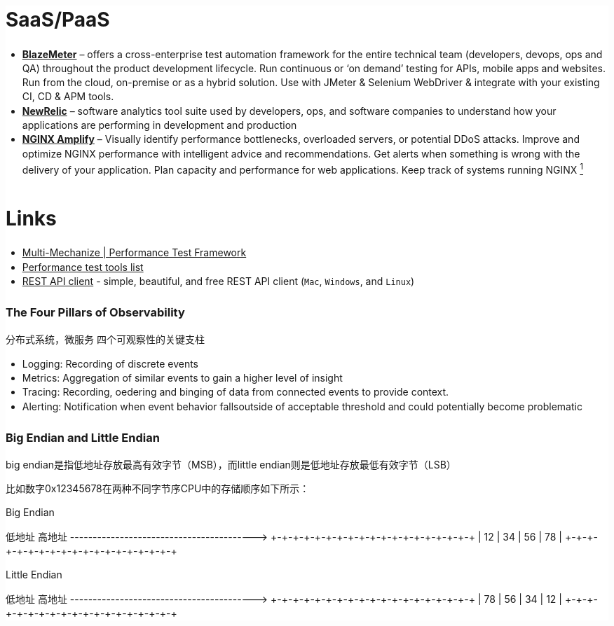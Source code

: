 SaaS/PaaS
=========
* [__BlazeMeter__](https://blazemeter.com/) – offers a cross-enterprise test automation framework for the entire technical team (developers, devops, ops and QA) throughout the product development lifecycle. Run continuous or ‘on demand’ testing for APIs, mobile apps and websites. Run from the cloud, on-premise or as a hybrid solution. Use with JMeter &amp; Selenium WebDriver &amp; integrate with your existing CI, CD &amp; APM tools.
* [__NewRelic__](http://newrelic.com/) – software analytics tool suite used by developers, ops, and software companies to understand how your applications are performing in development and production
* [__NGINX Amplify__](https://amplify.nginx.com/) – Visually identify performance bottlenecks, overloaded servers, or potential DDoS attacks. Improve and optimize NGINX performance with intelligent advice and recommendations. Get alerts when something is wrong with the delivery of your application. Plan capacity and performance for web applications. Keep track of systems running NGINX [<sup>1</sup>](https://www.nginx.com/blog/announcing-amplify/)


Links
=====
- [Multi-Mechanize | Performance Test Framework](http://testutils.org/multi-mechanize/)
- [Performance test tools list](http://www.opensourcetesting.org/performance.php)
- [REST API client](https://insomnia.rest/) - simple, beautiful, and free REST API client (`Mac`, `Windows`, and `Linux`)

### The Four Pillars of Observability
分布式系统，微服务 四个可观察性的关键支柱
- Logging: Recording of discrete events
- Metrics: Aggregation of similar events to gain a higher level of insight
- Tracing: Recording, oedering and binging of data from connected events to provide context.
- Alerting: Notification when event behavior fallsoutside of acceptable threshold and could potentially become problematic

### Big Endian and Little Endian

big endian是指低地址存放最高有效字节（MSB），而little endian则是低地址存放最低有效字节（LSB）

比如数字0x12345678在两种不同字节序CPU中的存储顺序如下所示：

Big Endian

低地址                                            高地址
----------------------------------------->
+-+-+-+-+-+-+-+-+-+-+-+-+-+-+-+-+-+-+
|     12     |      34    |     56      |     78    |
+-+-+-+-+-+-+-+-+-+-+-+-+-+-+-+-+-+-+

Little Endian

低地址                                            高地址
----------------------------------------->
+-+-+-+-+-+-+-+-+-+-+-+-+-+-+-+-+-+-+
|     78     |      56    |     34      |     12    |
+-+-+-+-+-+-+-+-+-+-+-+-+-+-+-+-+-+-+

